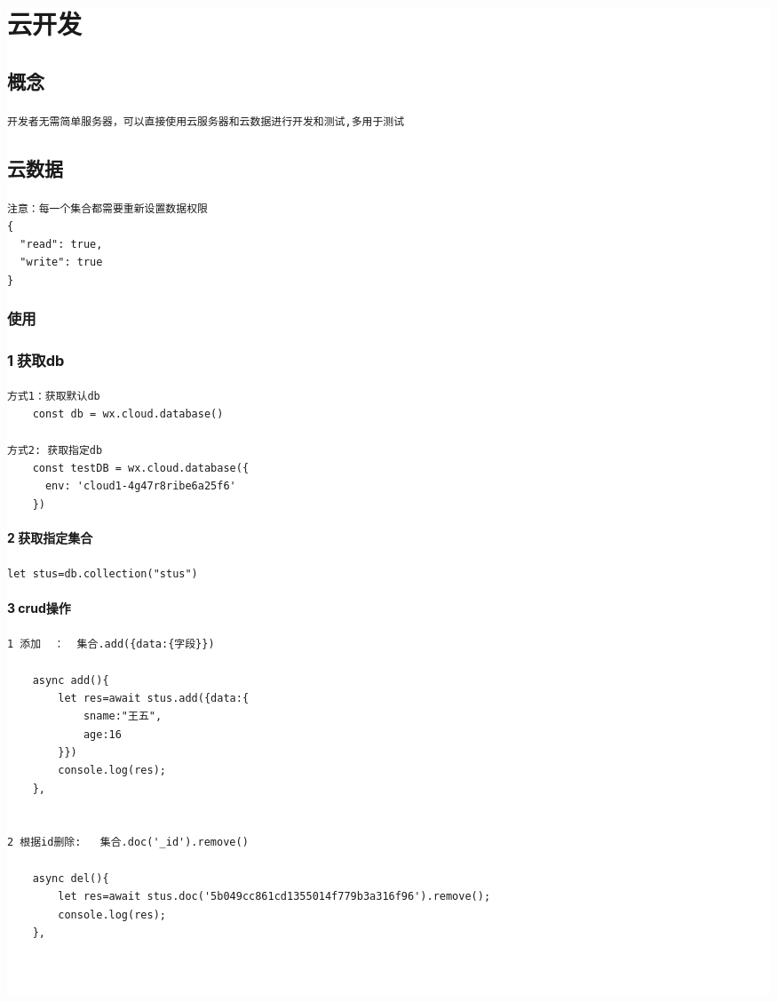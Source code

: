 # 云开发

## 概念

~~~
开发者无需简单服务器，可以直接使用云服务器和云数据进行开发和测试,多用于测试

~~~

## 云数据

~~~
注意：每一个集合都需要重新设置数据权限
{
  "read": true,
  "write": true
}
~~~

### 使用

### 1 获取db

~~~
方式1：获取默认db
	const db = wx.cloud.database()

方式2: 获取指定db
    const testDB = wx.cloud.database({
      env: 'cloud1-4g47r8ribe6a25f6'
    })
~~~

#### 2 获取指定集合

~~~
let stus=db.collection("stus")
~~~



#### 3 crud操作

~~~
1 添加  ：  集合.add({data:{字段}})

    async add(){
        let res=await stus.add({data:{
            sname:"王五",
            age:16
        }})
        console.log(res);
    },
 

2 根据id删除:   集合.doc('_id').remove()

    async del(){
        let res=await stus.doc('5b049cc861cd1355014f779b3a316f96').remove();
        console.log(res);
    },




~~~